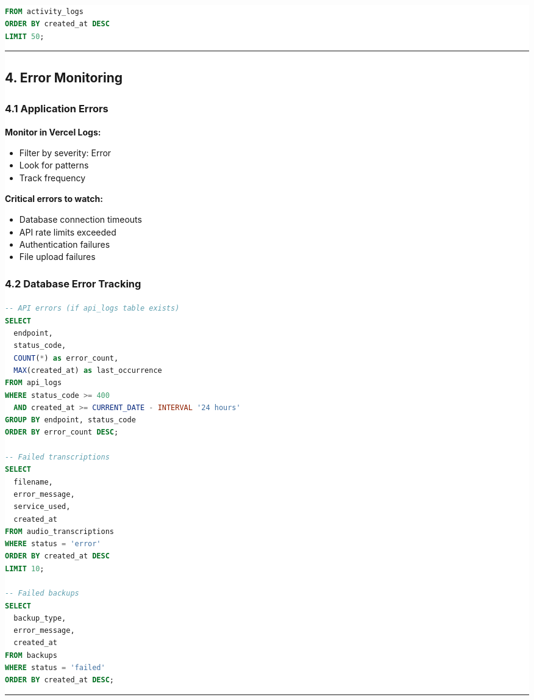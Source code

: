 ```sql
FROM activity_logs
ORDER BY created_at DESC
LIMIT 50;
```

---

## 4. Error Monitoring

### 4.1 Application Errors

**Monitor in Vercel Logs:**
- Filter by severity: Error
- Look for patterns
- Track frequency

**Critical errors to watch:**
- Database connection timeouts
- API rate limits exceeded
- Authentication failures
- File upload failures

### 4.2 Database Error Tracking

```sql
-- API errors (if api_logs table exists)
SELECT
  endpoint,
  status_code,
  COUNT(*) as error_count,
  MAX(created_at) as last_occurrence
FROM api_logs
WHERE status_code >= 400
  AND created_at >= CURRENT_DATE - INTERVAL '24 hours'
GROUP BY endpoint, status_code
ORDER BY error_count DESC;

-- Failed transcriptions
SELECT
  filename,
  error_message,
  service_used,
  created_at
FROM audio_transcriptions
WHERE status = 'error'
ORDER BY created_at DESC
LIMIT 10;

-- Failed backups
SELECT
  backup_type,
  error_message,
  created_at
FROM backups
WHERE status = 'failed'
ORDER BY created_at DESC;
```

---